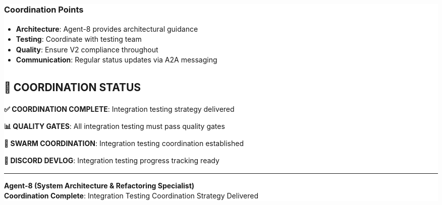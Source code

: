 ### **Coordination Points**
- **Architecture**: Agent-8 provides architectural guidance
- **Testing**: Coordinate with testing team
- **Quality**: Ensure V2 compliance throughout
- **Communication**: Regular status updates via A2A messaging

## 🎉 **COORDINATION STATUS**

**✅ COORDINATION COMPLETE**: Integration testing strategy delivered

**📊 QUALITY GATES**: All integration testing must pass quality gates

**🤖 SWARM COORDINATION**: Integration testing coordination established

**📝 DISCORD DEVLOG**: Integration testing progress tracking ready

---

**Agent-8 (System Architecture & Refactoring Specialist)**  
**Coordination Complete**: Integration Testing Coordination Strategy Delivered






